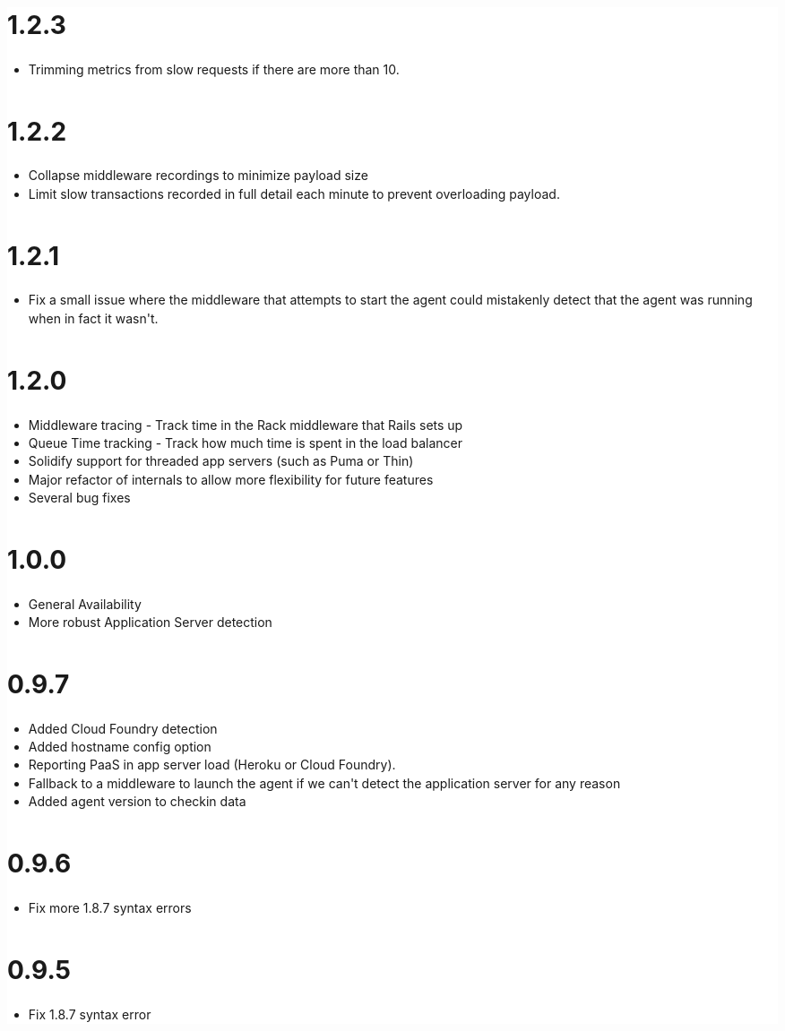 # 1.2.3

* Trimming metrics from slow requests if there are more than 10.

# 1.2.2

* Collapse middleware recordings to minimize payload size
* Limit slow transactions recorded in full detail each minute to prevent
  overloading payload.

# 1.2.1

* Fix a small issue where the middleware that attempts to start the agent could
  mistakenly detect that the agent was running when in fact it wasn't.

# 1.2.0

* Middleware tracing - Track time in the Rack middleware that Rails sets up
* Queue Time tracking - Track how much time is spent in the load balancer
* Solidify support for threaded app servers (such as Puma or Thin)
* Major refactor of internals to allow more flexibility for future features
* Several bug fixes

# 1.0.0

* General Availability
* More robust Application Server detection

# 0.9.7

* Added Cloud Foundry detection
* Added hostname config option
* Reporting PaaS in app server load (Heroku or Cloud Foundry).
* Fallback to a middleware to launch the agent if we can't detect the
  application server for any reason
* Added agent version to checkin data

# 0.9.6

* Fix more 1.8.7 syntax errors

# 0.9.5

* Fix 1.8.7 syntax error
